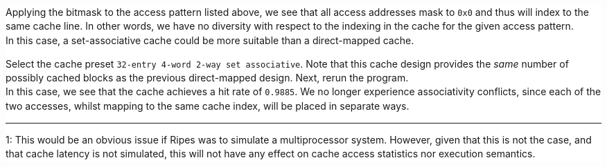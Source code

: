 Applying the bitmask to the access pattern listed above, we see that all access addresses mask to `0x0` and thus will index to the same cache line. In other words, we have no diversity with respect to the indexing in the cache for the given access pattern.  
In this case, a set-associative cache could be more suitable than a direct-mapped cache.  

Select the cache preset `32-entry 4-word 2-way set associative`. Note that this cache design provides the _same_ number of possibly cached blocks as the previous direct-mapped design. Next, rerun the program.  
In this case, we see that the cache achieves a hit rate of `0.9885`. We no longer experience associativity conflicts, since each of the two accesses, whilst mapping to the same cache index, will be placed in separate ways.

***
<a name="writethrough">1</a>: This would be an obvious issue if Ripes was to simulate a multiprocessor system. However, given that this is not the case, and that cache latency is not simulated, this will not have any effect on cache access statistics nor execution semantics.
